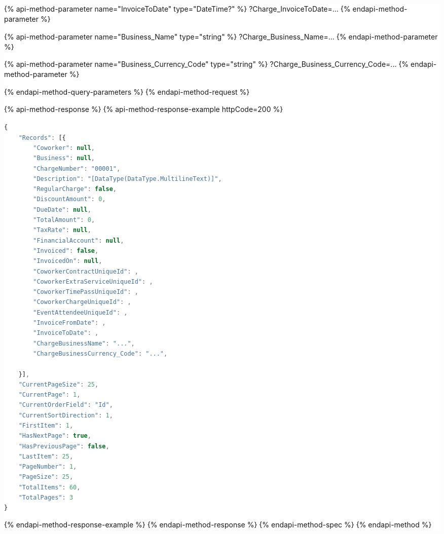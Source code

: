 
{% api-method-parameter name="InvoiceToDate" type="DateTime?" %}
?Charge\_InvoiceToDate=...
{% endapi-method-parameter %}


{% api-method-parameter name="Business\_Name" type="string" %}
?Charge\_Business\_Name=...
{% endapi-method-parameter %}


{% api-method-parameter name="Business\_Currency_Code" type="string" %}
?Charge\_Business\_Currency_Code=...
{% endapi-method-parameter %}


{% endapi-method-query-parameters %}
{% endapi-method-request %}

{% api-method-response %}
{% api-method-response-example httpCode=200 %}


```javascript
{
    "Records": [{
        "Coworker": null,
        "Business": null,
        "ChargeNumber": "00001",
        "Description": "[DataType(DataType.MultilineText)]",
        "RegularCharge": false,
        "DiscountAmount": 0,
        "DueDate": null,
        "TotalAmount": 0,
        "TaxRate": null,
        "FinancialAccount": null,
        "Invoiced": false,
        "InvoicedOn": null,
        "CoworkerContractUniqueId": ,
        "CoworkerExtraServiceUniqueId": ,
        "CoworkerTimePassUniqueId": ,
        "CoworkerChargeUniqueId": ,
        "EventAttendeeUniqueId": ,
        "InvoiceFromDate": ,
        "InvoiceToDate": ,
		"ChargeBusinessName": "...",
		"ChargeBusinessCurrency_Code": "...",

    }],
    "CurrentPageSize": 25,
    "CurrentPage": 1,
    "CurrentOrderField": "Id",
    "CurrentSortDirection": 1,
    "FirstItem": 1,
    "HasNextPage": true,
    "HasPreviousPage": false,
    "LastItem": 25,
    "PageNumber": 1,
    "PageSize": 25,
    "TotalItems": 60,
    "TotalPages": 3
}

```
{% endapi-method-response-example %}
{% endapi-method-response %}
{% endapi-method-spec %}
{% endapi-method %}
